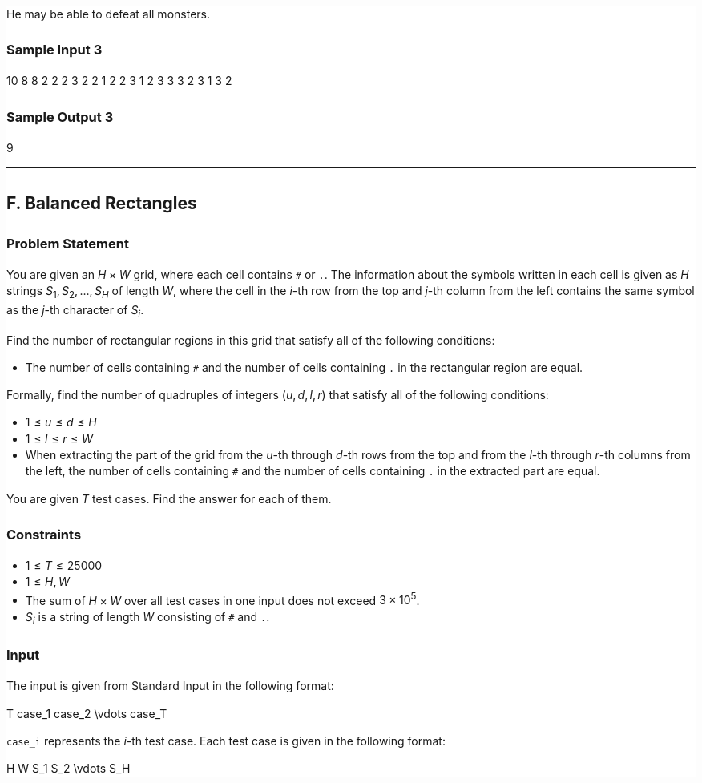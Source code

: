 He may be able to defeat all monsters.

### Sample Input 3

10 8 8 2 2 2 3 2 2 1 2 2 3 1 2 3 3 3 2 3 1 3 2


### Sample Output 3

9


---

## F. Balanced Rectangles

### Problem Statement

You are given an $H \times W$ grid, where each cell contains `#` or `.`. The information about the symbols written in each cell is given as $H$ strings $S_1, S_2, \ldots, S_H$ of length $W$, where the cell in the $i$-th row from the top and $j$-th column from the left contains the same symbol as the $j$-th character of $S_i$.

Find the number of rectangular regions in this grid that satisfy all of the following conditions:

- The number of cells containing `#` and the number of cells containing `.` in the rectangular region are equal.

Formally, find the number of quadruples of integers $(u, d, l, r)$ that satisfy all of the following conditions:

- $1 \leq u \leq d \leq H$
- $1 \leq l \leq r \leq W$
- When extracting the part of the grid from the $u$-th through $d$-th rows from the top and from the $l$-th through $r$-th columns from the left, the number of cells containing `#` and the number of cells containing `.` in the extracted part are equal.

You are given $T$ test cases. Find the answer for each of them.

### Constraints

- $1 \leq T \leq 25000$
- $1 \leq H, W$
- The sum of $H \times W$ over all test cases in one input does not exceed $3 \times 10^5$.
- $S_i$ is a string of length $W$ consisting of `#` and `.`.

### Input

The input is given from Standard Input in the following format:

T case_1 case_2 \vdots case_T


`case_i` represents the $i$-th test case. Each test case is given in the following format:

H W S_1 S_2 \vdots S_H
